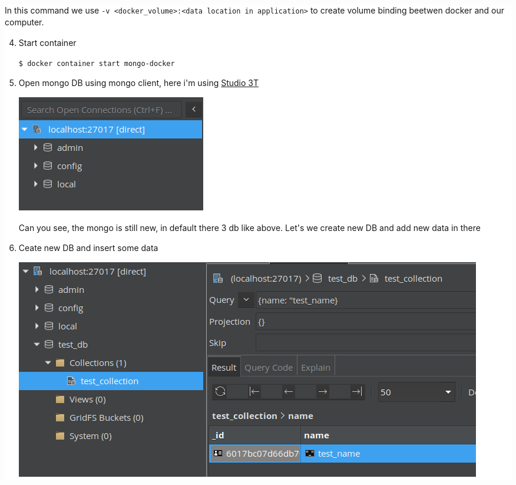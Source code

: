    In this command we use `-v <docker_volume>:<data location in application>` to create volume binding beetwen docker and our computer. 

   

4. Start container

   ```sh
   $ docker container start mongo-docker
   ```

   

5. Open mongo DB using mongo client, here i'm using [Studio 3T](https://studio3t.com/)

   ![mongo-db-default](../assets/docker-beginner/mongo-db-default.png)

   

   Can you see, the mongo is still new, in default there 3 db like above. Let's we create new DB and add new data in there

   

6. Ceate new DB and insert some data

   ![mongo-db-add](../assets/docker-beginner/mongo-db-add.png)

   
